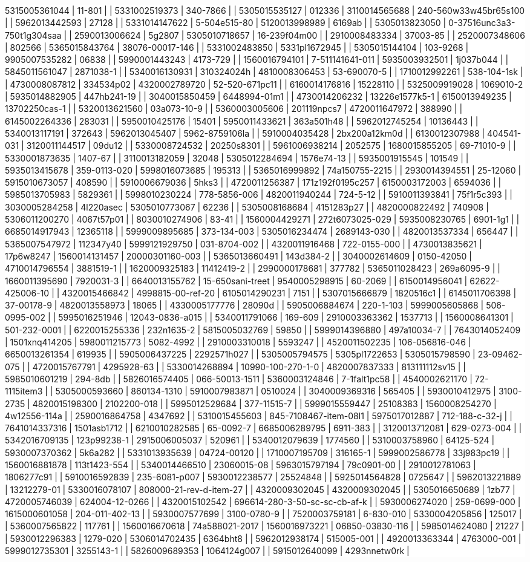 5315005361044 | 11-801 |  | 5331002519373 | 340-7866 |  | 5305015535127 | 012336 | 
3110014565688 | 240-560w33w45br65s100 |  | 5962013442593 | 27128 |  | 5331014147622 | 5-504e515-80 | 
5120013998989 | 6169ab |  | 5305013823050 | 0-37516unc3a3-750t1g304saa |  | 2590013006624 | 5g2807 | 
5305010718657 | 16-239f04m00 |  | 2910008483334 | 37003-85 |  | 2520007348606 | 802566 | 
5365015843764 | 38076-00017-146 |  | 5331002483850 | 5331pl1672945 |  | 5305015144104 | 103-9268 | 
9905007535282 | 06838 |  | 5990001443243 | 4173-729 |  | 1560016794101 | 7-511141641-011 | 
5935003932501 | 1j037b044 |  | 5845011561047 | 2871038-1 |  | 5340016130931 | 310324024h | 
4810008306453 | 53-690070-5 |  | 1710012992261 | 538-104-1sk |  | 4730008087812 | 334534p02 | 
4320002789720 | 52-520-671pc11 |  | 6160014176816 | 15228110 |  | 5325009919028 | 1069010-2 | 
5935014882905 | 447hb241-19 |  | 3040015850459 | 6448994-01m1 |  | 4730014206232 | 13226e1577k5-1 | 
6150013949235 | 13702250cas-1 |  | 5320013621560 | 03a073-10-9 |  | 5360003005606 | 201119npcs7 | 
4720011647972 | 388990 |  | 6145002264336 | 283031 |  | 5950010425176 | 15401 | 
5950011433621 | 363a501h48 |  | 5962012745254 | 10136443 |  | 5340013117191 | 372643 | 
5962013045407 | 5962-8759106la |  | 5910004035428 | 2bx200a12km0d |  | 6130012307988 | 404541-031 | 
3120011144517 | 09du12 |  | 5330008724532 | 20250s8301 |  | 5961006938214 | 2052575 | 
1680015855205 | 69-71010-9 |  | 5330001873635 | 1407-67 |  | 3110013182059 | 32048 | 
5305012284694 | 1576e74-13 |  | 5935001915545 | 101549 |  | 5935013415678 | 359-0113-020 | 
5998016073685 | 195313 |  | 5365016999892 | 74a150755-2215 |  | 2930014394551 | 25-12060 | 
5915010673057 | 408590 |  | 5910006679036 | 5hks3 |  | 4720011256387 | 171z192f0195c257 | 
6150003172003 | 6594036 |  | 5985013705983 | 5829361 |  | 5998010230224 | 778-5856-006 | 
4820011940244 | 724-5-12 |  | 5910011393841 | 75f1r5c393 |  | 3030005284258 | 4l220asec | 
5305010773067 | 62236 |  | 5305008168684 | 4151283p27 |  | 4820000822492 | 740908 | 
5306011200270 | 4067t57p01 |  | 8030010274906 | 83-41 |  | 1560004429271 | 272t6073025-029 | 
5935008230765 | 6901-1g1 |  | 6685014917943 | 12365118 |  | 5999009895685 | 373-134-003 | 
5305016234474 | 2689143-030 |  | 4820013537334 | 656447 |  | 5365007547972 | 112347y40 | 
5999121929750 | 031-8704-002 |  | 4320011916468 | 722-0155-000 |  | 4730013835621 | 17p6w8247 | 
1560014131457 | 20000301160-003 |  | 5365013660491 | 143d384-2 |  | 3040002614609 | 0150-42050 | 
4710014796554 | 3881519-1 |  | 1620009325183 | 11412419-2 |  | 2990000178681 | 377782 | 
5365011028423 | 269a6095-9 |  | 1660011395690 | 7920031-3 |  | 6640013155762 | 15-650sani-treet | 
9540005298915 | 60-2069 |  | 6150014956041 | 62622-425006-10 |  | 4320015466842 | 4998815-00-ref-20 | 
6105014290231 | 7151 |  | 5307015666879 | 1820516c1 |  | 6145011706398 | 37-00178-9 | 
4820013558973 | 18065 |  | 4330005177776 | 28090d |  | 5905006884674 | 220-1-103 | 
5999005605868 | 506-0995-002 |  | 5995016251946 | 12043-0836-a015 |  | 5340011791066 | 169-609 | 
2910003363362 | 1537713 |  | 1560008641301 | 501-232-0001 |  | 6220015255336 | 232n1635-2 | 
5815005032769 | 59850 |  | 5999014396880 | 497a10034-7 |  | 7643014052409 | 1501xnq414205 | 
5980011215773 | 5082-4992 |  | 2910003310018 | 5593247 |  | 4520011502235 | 106-056816-046 | 
6650013261354 | 619935 |  | 5905006437225 | 2292571h027 |  | 5305005794575 | 5305pl1722653 | 
5305015798590 | 23-09462-075 |  | 4720015767791 | 4295928-63 |  | 5330014268894 | 10990-100-270-1-0 | 
4820007837333 | 813111112sv15 |  | 5985010601219 | 294-8db |  | 5826016574405 | 066-50013-1511 | 
5360003124846 | 7-1falt1pc58 |  | 4540002621170 | 72-1115item3 |  | 5305000593660 | 860134-1310 | 
5910007983871 | 0510024 |  | 3040009369316 | 565405 |  | 5930010412975 | 3100-2735 | 
4820015198300 | 2102200-018 |  | 5995012529684 | 377-11515-7 |  | 5999015559447 | 25108383 | 
1560008254270 | 4w12556-114a |  | 2590016864758 | 4347692 |  | 5310015455603 | 845-7108467-item-08l1 | 
5975017012887 | 712-188-c-32-j |  | 7641014337316 | 1501asb1712 |  | 6210010282585 | 65-0092-7 | 
6685006289795 | 6911-383 |  | 3120013712081 | 629-0273-004 |  | 5342016709135 | 123p99238-1 | 
2915006005037 | 520961 |  | 5340012079639 | 1774560 |  | 5310003758960 | 64125-524 | 
5930007370362 | 5k6a282 |  | 5331013935639 | 04724-00120 |  | 1710007195709 | 316165-1 | 
5999002586778 | 33j983pc19 |  | 1560016881878 | 113t1423-554 |  | 5340014466510 | 23060015-08 | 
5963015797194 | 79c0901-00 |  | 2910012781063 | 1806277c91 |  | 5910016592839 | 235-6081-p007 | 
5930012238577 | 25524848 |  | 5925014564828 | 0725647 |  | 5962013221889 | 13212279-01 | 
5330016078107 | 808000-21-rev-d-item-27 |  | 4320009302045 | 4320009302045 |  | 5305016650689 | 1zb77 | 
4720005746039 | 624004-12-0266 |  | 4320015102542 | 696614-280-3-50-sc-sc-cb-af-k |  | 5930006274020 | 259-0699-000 | 
1615000601058 | 204-011-402-13 |  | 5930007577699 | 3100-0780-9 |  | 7520003759181 | 6-830-010 | 
5330004205856 | 125017 |  | 5360007565822 | 117761 |  | 1560016670618 | 74a588021-2017 | 
1560016973221 | 06850-03830-116 |  | 5985014624080 | 21227 |  | 5930012296383 | 1279-020 | 
5306014702435 | 6364bht8 |  | 5962012938174 | 515005-001 |  | 4920013363344 | 4763000-001 | 
5999012735301 | 3255143-1 |  | 5826009689353 | 1064124g007 |  | 5915012640099 | 4293nnetw0rk | 